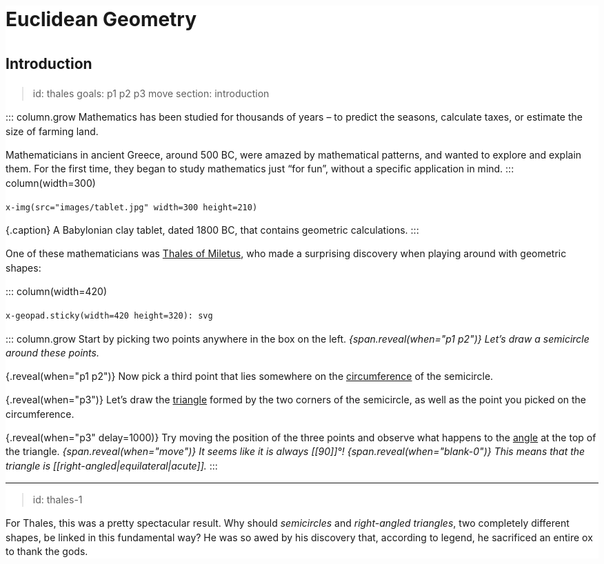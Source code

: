 # Euclidean Geometry

## Introduction

> id: thales
> goals: p1 p2 p3 move
> section: introduction

::: column.grow
Mathematics has been studied for thousands of years – to predict the seasons,
calculate taxes, or estimate the size of farming land.

Mathematicians in ancient Greece, around 500 BC, were amazed by mathematical
patterns, and wanted to explore and explain them. For the first time, they began
to study mathematics just “for fun”, without a specific application in mind. 
::: column(width=300)

    x-img(src="images/tablet.jpg" width=300 height=210)

{.caption} A Babylonian clay tablet, dated 1800 BC, that contains geometric
calculations.
:::

One of these mathematicians was [Thales of Miletus](bio:thales), who made a
surprising discovery when playing around with geometric shapes:

::: column(width=420)

    x-geopad.sticky(width=420 height=320): svg

::: column.grow
Start by picking two points anywhere in the box on the left.
_{span.reveal(when="p1 p2")} Let’s draw a semicircle around these points._

{.reveal(when="p1 p2")} Now pick a third point that lies somewhere on the
[circumference](target:circumf) of the semicircle.

{.reveal(when="p3")} Let’s draw the [triangle](target:triangle) formed by the
two corners of the semicircle, as well as the point you picked on the
circumference.

{.reveal(when="p3" delay=1000)} Try moving the position of the three points and
observe what happens to the [angle](target:angle) at the top of the triangle.
_{span.reveal(when="move")} It seems like it is always [[90]]°!_
_{span.reveal(when="blank-0")} This means that the triangle is
[[right-angled|equilateral|acute]]._
:::

---
> id: thales-1

For Thales, this was a pretty spectacular result. Why should _semicircles_ and
_right-angled triangles_, two completely different shapes, be linked in this
fundamental way? He was so awed by his discovery that, according to legend, he
sacrificed an entire ox to thank the gods.
